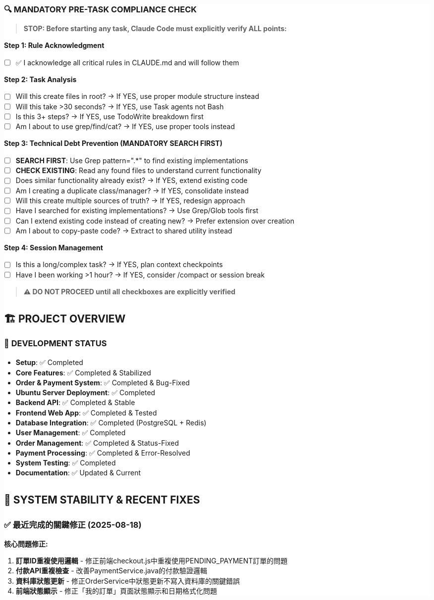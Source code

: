 ### 🔍 MANDATORY PRE-TASK COMPLIANCE CHECK
> **STOP: Before starting any task, Claude Code must explicitly verify ALL points:**

**Step 1: Rule Acknowledgment**
- [ ] ✅ I acknowledge all critical rules in CLAUDE.md and will follow them

**Step 2: Task Analysis**  
- [ ] Will this create files in root? → If YES, use proper module structure instead
- [ ] Will this take >30 seconds? → If YES, use Task agents not Bash
- [ ] Is this 3+ steps? → If YES, use TodoWrite breakdown first
- [ ] Am I about to use grep/find/cat? → If YES, use proper tools instead

**Step 3: Technical Debt Prevention (MANDATORY SEARCH FIRST)**
- [ ] **SEARCH FIRST**: Use Grep pattern="<functionality>.*<keyword>" to find existing implementations
- [ ] **CHECK EXISTING**: Read any found files to understand current functionality
- [ ] Does similar functionality already exist? → If YES, extend existing code
- [ ] Am I creating a duplicate class/manager? → If YES, consolidate instead
- [ ] Will this create multiple sources of truth? → If YES, redesign approach
- [ ] Have I searched for existing implementations? → Use Grep/Glob tools first
- [ ] Can I extend existing code instead of creating new? → Prefer extension over creation
- [ ] Am I about to copy-paste code? → Extract to shared utility instead

**Step 4: Session Management**
- [ ] Is this a long/complex task? → If YES, plan context checkpoints
- [ ] Have I been working >1 hour? → If YES, consider /compact or session break

> **⚠️ DO NOT PROCEED until all checkboxes are explicitly verified**

## 🏗️ PROJECT OVERVIEW

### 🎯 **DEVELOPMENT STATUS**
- **Setup**: ✅ Completed
- **Core Features**: ✅ Completed & Stabilized
- **Order & Payment System**: ✅ Completed & Bug-Fixed  
- **Ubuntu Server Deployment**: ✅ Completed
- **Backend API**: ✅ Completed & Stable
- **Frontend Web App**: ✅ Completed & Tested
- **Database Integration**: ✅ Completed (PostgreSQL + Redis)
- **User Management**: ✅ Completed
- **Order Management**: ✅ Completed & Status-Fixed
- **Payment Processing**: ✅ Completed & Error-Resolved
- **System Testing**: ✅ Completed
- **Documentation**: ✅ Updated & Current

## 🎯 **SYSTEM STABILITY & RECENT FIXES**

### ✅ **最近完成的關鍵修正 (2025-08-18)**

**核心問題修正:**
1. **訂單ID重複使用邏輯** - 修正前端checkout.js中重複使用PENDING_PAYMENT訂單的問題
2. **付款API重複檢查** - 改善PaymentService.java的付款驗證邏輯
3. **資料庫狀態更新** - 修正OrderService中狀態更新不寫入資料庫的關鍵錯誤
4. **前端狀態顯示** - 修正「我的訂單」頁面狀態顯示和日期格式化問題

